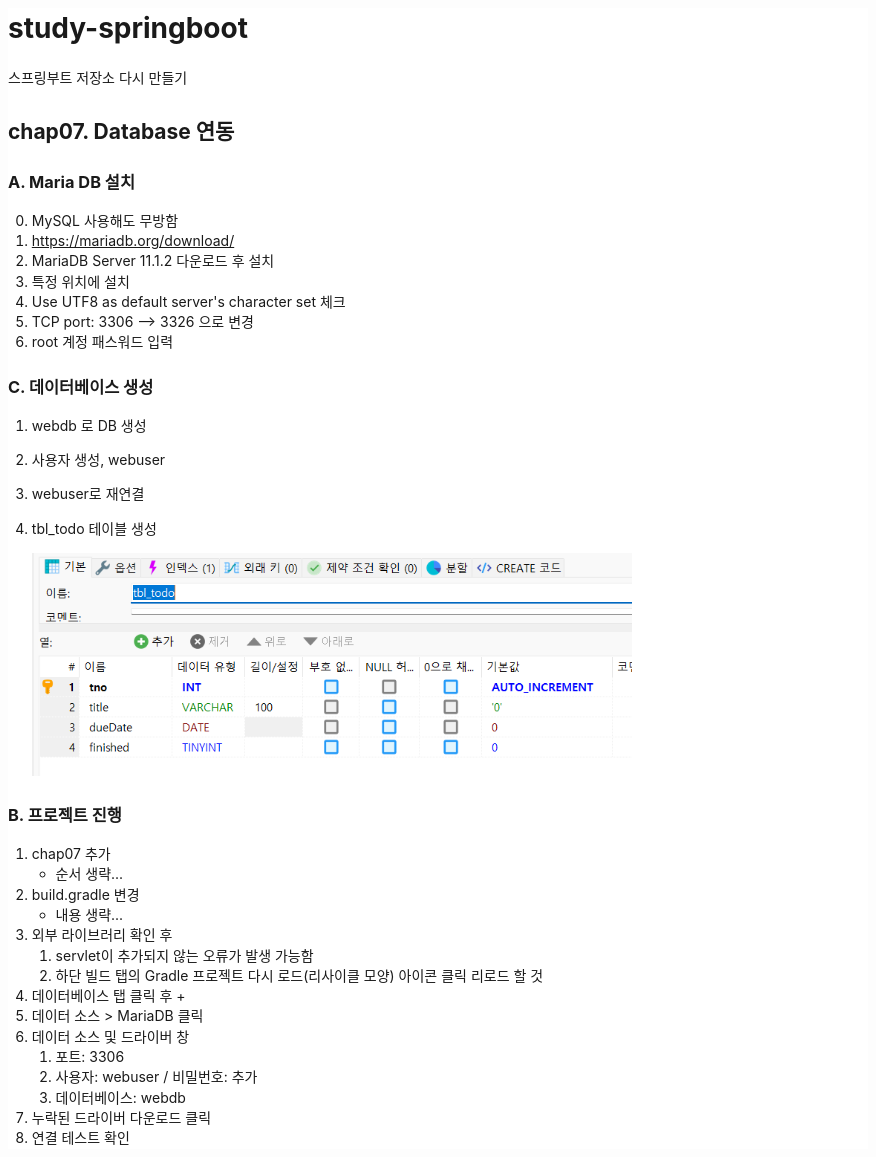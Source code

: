 # study-springboot
스프링부트 저장소 다시 만들기

## chap07. Database 연동

### A. Maria DB 설치
0. MySQL 사용해도 무방함
1. https://mariadb.org/download/
2. MariaDB Server 11.1.2 다운로드 후 설치
3. 특정 위치에 설치
4. Use UTF8 as default server's character set 체크
5. TCP port: 3306 --> 3326 으로 변경
6. root 계정 패스워드 입력

### C. 데이터베이스 생성
1. webdb 로 DB 생성
2. 사용자 생성, webuser
3. webuser로 재연결
4. tbl_todo 테이블 생성

	<img src="https://raw.githubusercontent.com/hugoMGSung/study-springboot/main/images/sb0027.png" width="600">

### B. 프로젝트 진행
1. chap07 추가 
	- 순서 생략...
2. build.gradle 변경
	- 내용 생략...
3. 외부 라이브러리 확인 후
	1. servlet이 추가되지 않는 오류가 발생 가능함
	2. 하단 빌드 탭의 Gradle 프로젝트 다시 로드(리사이클 모양) 아이콘 클릭 리로드 할 것
4. 데이터베이스 탭 클릭 후 +
5. 데이터 소스 > MariaDB 클릭
6. 데이터 소스 및 드라이버 창
	1. 포트: 3306
	2. 사용자: webuser / 비밀번호: 추가
	3. 데이터베이스: webdb
7. 누락된 드라이버 다운로드 클릭
8. 연결 테스트 확인

